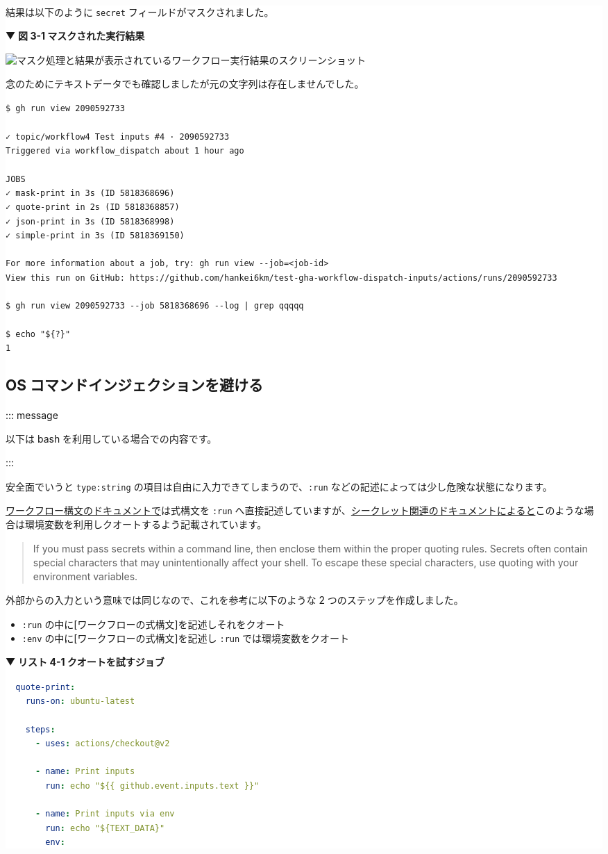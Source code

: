 結果は以下のように `secret` フィールドがマスクされました。

▼ **図 3-1 マスクされた実行結果**

![マスク処理と結果が表示されているワークフロー実行結果のスクリーンショット](https://images.microcms-assets.io/assets/1fff6177c5c74aac8d5158dc17492c92/a6cce410c6514f238bd4a722a0f6a4d1/use-github-acions-workflow-dispatch-inputs-safely-mask.png?w=750\&h=771\&auto=compress%2Cformat)

念のためにテキストデータでも確認しましたが元の文字列は存在しませんでした。

```shell-session
$ gh run view 2090592733

✓ topic/workflow4 Test inputs #4 · 2090592733
Triggered via workflow_dispatch about 1 hour ago

JOBS
✓ mask-print in 3s (ID 5818368696)
✓ quote-print in 2s (ID 5818368857)
✓ json-print in 3s (ID 5818368998)
✓ simple-print in 3s (ID 5818369150)

For more information about a job, try: gh run view --job=<job-id>
View this run on GitHub: https://github.com/hankei6km/test-gha-workflow-dispatch-inputs/actions/runs/2090592733

$ gh run view 2090592733 --job 5818368696 --log | grep qqqqq

$ echo "${?}"
1
```

## OS コマンドインジェクションを避ける

::: message

以下は bash を利用している場合での内容です。

:::

安全面でいうと `type:string` の項目は自由に入力できてしまうので、`:run` などの記述によっては少し危険な状態になります。

[ワークフロー構文のドキュメントで](https://docs.github.com/en/actions/using-workflows/workflow-syntax-for-github-actions#onworkflow_dispatchinputs)は式構文を `:run` へ直接記述していますが、[シークレット関連のドキュメントによると](https://docs.github.com/en/actions/security-guides/encrypted-secrets#using-encrypted-secrets-in-a-workflow)このような場合は環境変数を利用しクオートするよう記載されています。

> If you must pass secrets within a command line, then enclose them within the proper quoting rules. Secrets often contain special characters that may unintentionally affect your shell. To escape these special characters, use quoting with your environment variables.

外部からの入力という意味では同じなので、これを参考に以下のような 2 つのステップを作成しました。

*   `:run` の中に[ワークフローの式構文]を記述しそれをクオート
*   `:env` の中に[ワークフローの式構文]を記述し `:run` では環境変数をクオート

▼ **リスト 4-1 クオートを試すジョブ**

```yaml:.github/workflows/test.yaml
  quote-print:
    runs-on: ubuntu-latest

    steps:
      - uses: actions/checkout@v2

      - name: Print inputs
        run: echo "${{ github.event.inputs.text }}"

      - name: Print inputs via env
        run: echo "${TEXT_DATA}"
        env:
```

[^parse-err]: エラーメッセージは「could not parse provided JSON: json: cannot unmarshal bool into Go value of type string」。
[^boolean]: おそらく、[@actions/core の getBooleanInput()](https://github.com/actions/toolkit/tree/main/packages/core#inputsoutputs) に近い扱いと思われます。
[^quote-env]: 厳密にいうとクオートは glob などへの対策なのですが実施しておく方が固いと思われます。<https://github.com/koalaman/shellcheck/wiki/SC2086>
[GitHub CLI]: https://cli.github.com/
[@actions/core]: https://github.com/actions/toolkit/tree/main/packages/core
[ワークフローの式構文]: https://docs.github.com/ja/actions/learn-github-actions/expressions
[`::add-mask`]: https://docs.github.com/ja/actions/using-workflows/workflow-commands-for-github-actions#masking-a-value-in-log
[actionlint]: https://github.com/rhysd/actionlint
[ShellCheck]: https://github.com/koalaman/shellcheck